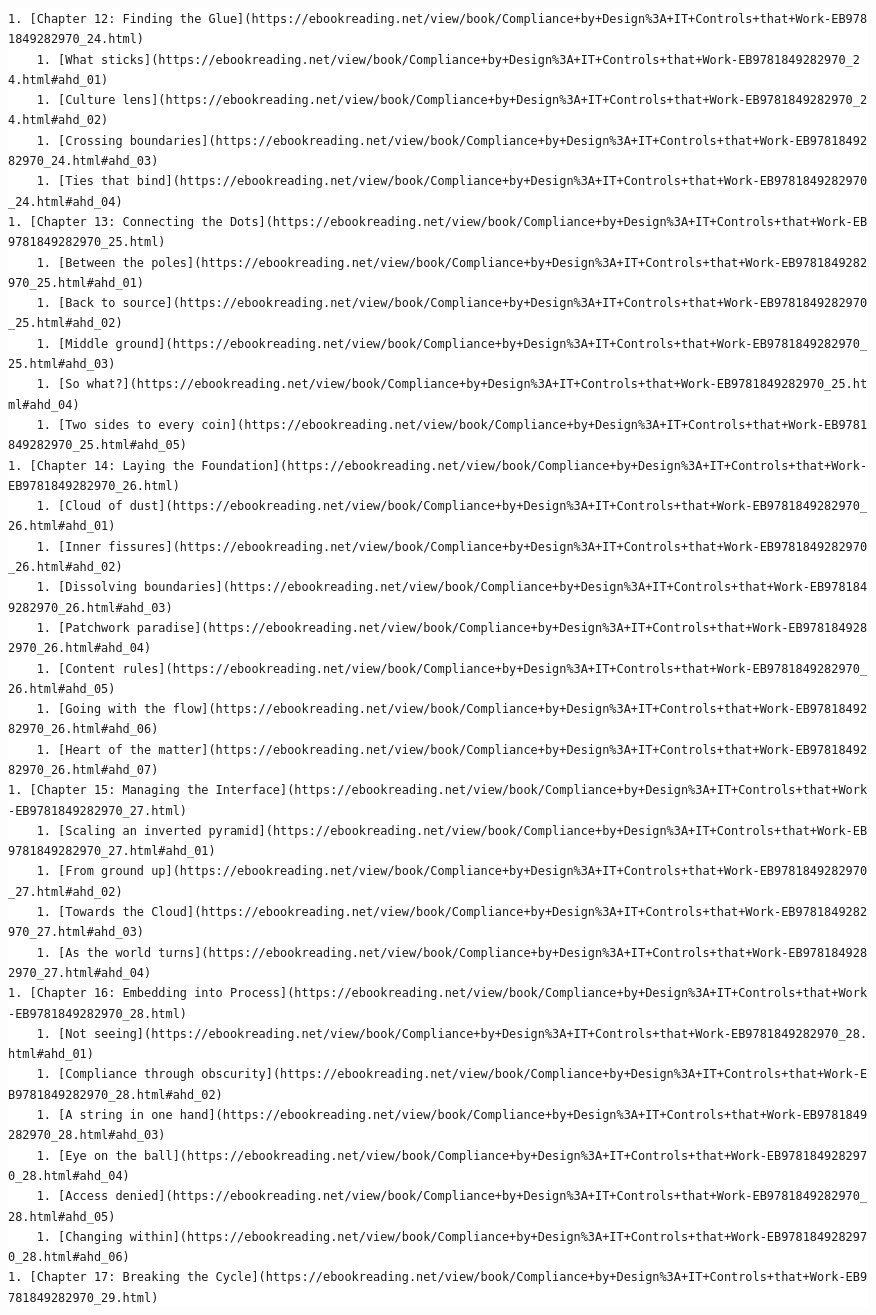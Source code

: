     1. [Chapter 12: Finding the Glue](https://ebookreading.net/view/book/Compliance+by+Design%3A+IT+Controls+that+Work-EB9781849282970_24.html)
        1. [What sticks](https://ebookreading.net/view/book/Compliance+by+Design%3A+IT+Controls+that+Work-EB9781849282970_24.html#ahd_01)
        1. [Culture lens](https://ebookreading.net/view/book/Compliance+by+Design%3A+IT+Controls+that+Work-EB9781849282970_24.html#ahd_02)
        1. [Crossing boundaries](https://ebookreading.net/view/book/Compliance+by+Design%3A+IT+Controls+that+Work-EB9781849282970_24.html#ahd_03)
        1. [Ties that bind](https://ebookreading.net/view/book/Compliance+by+Design%3A+IT+Controls+that+Work-EB9781849282970_24.html#ahd_04)
    1. [Chapter 13: Connecting the Dots](https://ebookreading.net/view/book/Compliance+by+Design%3A+IT+Controls+that+Work-EB9781849282970_25.html)
        1. [Between the poles](https://ebookreading.net/view/book/Compliance+by+Design%3A+IT+Controls+that+Work-EB9781849282970_25.html#ahd_01)
        1. [Back to source](https://ebookreading.net/view/book/Compliance+by+Design%3A+IT+Controls+that+Work-EB9781849282970_25.html#ahd_02)
        1. [Middle ground](https://ebookreading.net/view/book/Compliance+by+Design%3A+IT+Controls+that+Work-EB9781849282970_25.html#ahd_03)
        1. [So what?](https://ebookreading.net/view/book/Compliance+by+Design%3A+IT+Controls+that+Work-EB9781849282970_25.html#ahd_04)
        1. [Two sides to every coin](https://ebookreading.net/view/book/Compliance+by+Design%3A+IT+Controls+that+Work-EB9781849282970_25.html#ahd_05)
    1. [Chapter 14: Laying the Foundation](https://ebookreading.net/view/book/Compliance+by+Design%3A+IT+Controls+that+Work-EB9781849282970_26.html)
        1. [Cloud of dust](https://ebookreading.net/view/book/Compliance+by+Design%3A+IT+Controls+that+Work-EB9781849282970_26.html#ahd_01)
        1. [Inner fissures](https://ebookreading.net/view/book/Compliance+by+Design%3A+IT+Controls+that+Work-EB9781849282970_26.html#ahd_02)
        1. [Dissolving boundaries](https://ebookreading.net/view/book/Compliance+by+Design%3A+IT+Controls+that+Work-EB9781849282970_26.html#ahd_03)
        1. [Patchwork paradise](https://ebookreading.net/view/book/Compliance+by+Design%3A+IT+Controls+that+Work-EB9781849282970_26.html#ahd_04)
        1. [Content rules](https://ebookreading.net/view/book/Compliance+by+Design%3A+IT+Controls+that+Work-EB9781849282970_26.html#ahd_05)
        1. [Going with the flow](https://ebookreading.net/view/book/Compliance+by+Design%3A+IT+Controls+that+Work-EB9781849282970_26.html#ahd_06)
        1. [Heart of the matter](https://ebookreading.net/view/book/Compliance+by+Design%3A+IT+Controls+that+Work-EB9781849282970_26.html#ahd_07)
    1. [Chapter 15: Managing the Interface](https://ebookreading.net/view/book/Compliance+by+Design%3A+IT+Controls+that+Work-EB9781849282970_27.html)
        1. [Scaling an inverted pyramid](https://ebookreading.net/view/book/Compliance+by+Design%3A+IT+Controls+that+Work-EB9781849282970_27.html#ahd_01)
        1. [From ground up](https://ebookreading.net/view/book/Compliance+by+Design%3A+IT+Controls+that+Work-EB9781849282970_27.html#ahd_02)
        1. [Towards the Cloud](https://ebookreading.net/view/book/Compliance+by+Design%3A+IT+Controls+that+Work-EB9781849282970_27.html#ahd_03)
        1. [As the world turns](https://ebookreading.net/view/book/Compliance+by+Design%3A+IT+Controls+that+Work-EB9781849282970_27.html#ahd_04)
    1. [Chapter 16: Embedding into Process](https://ebookreading.net/view/book/Compliance+by+Design%3A+IT+Controls+that+Work-EB9781849282970_28.html)
        1. [Not seeing](https://ebookreading.net/view/book/Compliance+by+Design%3A+IT+Controls+that+Work-EB9781849282970_28.html#ahd_01)
        1. [Compliance through obscurity](https://ebookreading.net/view/book/Compliance+by+Design%3A+IT+Controls+that+Work-EB9781849282970_28.html#ahd_02)
        1. [A string in one hand](https://ebookreading.net/view/book/Compliance+by+Design%3A+IT+Controls+that+Work-EB9781849282970_28.html#ahd_03)
        1. [Eye on the ball](https://ebookreading.net/view/book/Compliance+by+Design%3A+IT+Controls+that+Work-EB9781849282970_28.html#ahd_04)
        1. [Access denied](https://ebookreading.net/view/book/Compliance+by+Design%3A+IT+Controls+that+Work-EB9781849282970_28.html#ahd_05)
        1. [Changing within](https://ebookreading.net/view/book/Compliance+by+Design%3A+IT+Controls+that+Work-EB9781849282970_28.html#ahd_06)
    1. [Chapter 17: Breaking the Cycle](https://ebookreading.net/view/book/Compliance+by+Design%3A+IT+Controls+that+Work-EB9781849282970_29.html)